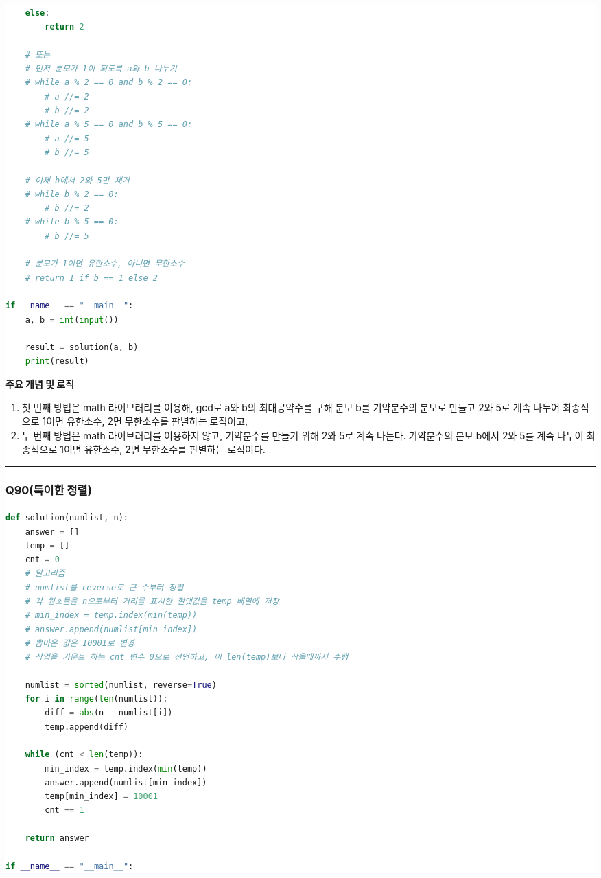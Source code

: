```Python
    else:
        return 2
    
    # 또는
    # 먼저 분모가 1이 되도록 a와 b 나누기
    # while a % 2 == 0 and b % 2 == 0:
        # a //= 2
        # b //= 2
    # while a % 5 == 0 and b % 5 == 0:
        # a //= 5
        # b //= 5

    # 이제 b에서 2와 5만 제거
    # while b % 2 == 0:
        # b //= 2
    # while b % 5 == 0:
        # b //= 5

    # 분모가 1이면 유한소수, 아니면 무한소수
    # return 1 if b == 1 else 2

if __name__ == "__main__":
    a, b = int(input())
    
    result = solution(a, b)
    print(result)
```
**주요 개념 및 로직**
1. 첫 번째 방법은 math 라이브러리를 이용해, gcd로 a와 b의 최대공약수를 구해 분모 b를 기약분수의 분모로 만들고 2와 5로 계속 나누어 최종적으로 1이면 유한소수, 2면 무한소수를 판별하는 로직이고,
2. 두 번째 방법은 math 라이브러리를 이용하지 않고, 기약분수를 만들기 위해 2와 5로 계속 나눈다. 기약분수의 분모 b에서 2와 5를 계속 나누어 최종적으로 1이면 유한소수, 2면 무한소수를 판별하는 로직이다.

***

### Q90(특이한 정렬)
```Python
def solution(numlist, n):
    answer = []
    temp = []
    cnt = 0
    # 알고리즘
    # numlist를 reverse로 큰 수부터 정렬
    # 각 원소들을 n으로부터 거리를 표시한 절댓값을 temp 배열에 저장
    # min_index = temp.index(min(temp))
    # answer.append(numlist[min_index])
    # 뽑아온 값은 10001로 변경
    # 작업을 카운트 하는 cnt 변수 0으로 선언하고, 이 len(temp)보다 작을때까지 수행
    
    numlist = sorted(numlist, reverse=True)
    for i in range(len(numlist)):
        diff = abs(n - numlist[i])
        temp.append(diff)
        
    while (cnt < len(temp)):
        min_index = temp.index(min(temp))
        answer.append(numlist[min_index])
        temp[min_index] = 10001
        cnt += 1
        
    return answer

if __name__ == "__main__":
```